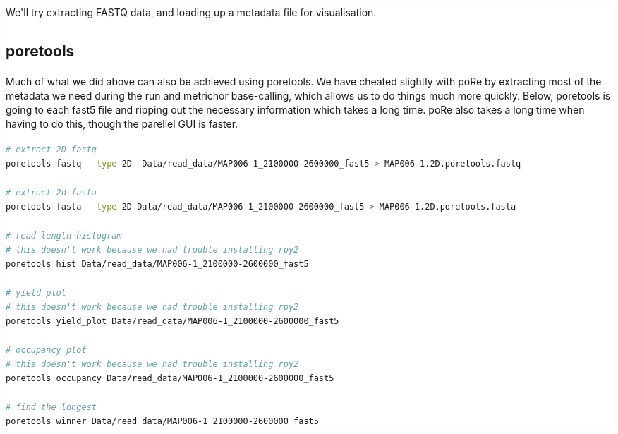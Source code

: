 We'll try extracting FASTQ data, and loading up a metadata file for visualisation.

## poretools

Much of what we did above can also be achieved using poretools.  We have cheated slightly with poRe by extracting most of the metadata we need during the run and metrichor base-calling, which allows us to do things much more quickly.  Below, poretools is going to each fast5 file and ripping out the necessary information which takes a long time.  poRe also takes a long time when having to do this, though the parellel GUI is faster.

```sh
# extract 2D fastq
poretools fastq --type 2D  Data/read_data/MAP006-1_2100000-2600000_fast5 > MAP006-1.2D.poretools.fastq

# extract 2d fasta
poretools fasta --type 2D Data/read_data/MAP006-1_2100000-2600000_fast5 > MAP006-1.2D.poretools.fasta

# read length histogram
# this doesn't work because we had trouble installing rpy2
poretools hist Data/read_data/MAP006-1_2100000-2600000_fast5

# yield plot
# this doesn't work because we had trouble installing rpy2
poretools yield_plot Data/read_data/MAP006-1_2100000-2600000_fast5

# occupancy plot
# this doesn't work because we had trouble installing rpy2
poretools occupancy Data/read_data/MAP006-1_2100000-2600000_fast5

# find the longest
poretools winner Data/read_data/MAP006-1_2100000-2600000_fast5
```

